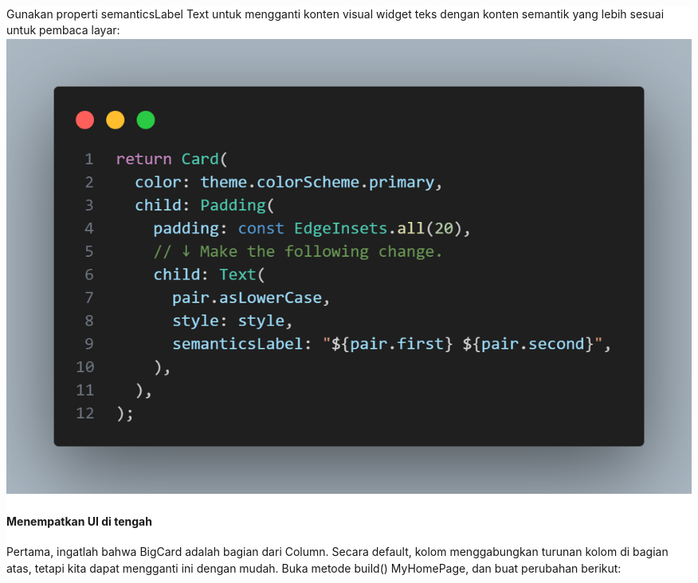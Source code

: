 
Gunakan properti semanticsLabel Text untuk mengganti konten visual widget teks dengan konten semantik yang lebih sesuai untuk pembaca layar:
![Hasil modif Text](/images/modif-text.png)

#### Menempatkan UI di tengah
Pertama, ingatlah bahwa BigCard adalah bagian dari Column. Secara default, kolom menggabungkan turunan kolom di bagian atas, tetapi kita dapat mengganti ini dengan mudah. Buka metode build() MyHomePage, dan buat perubahan berikut: